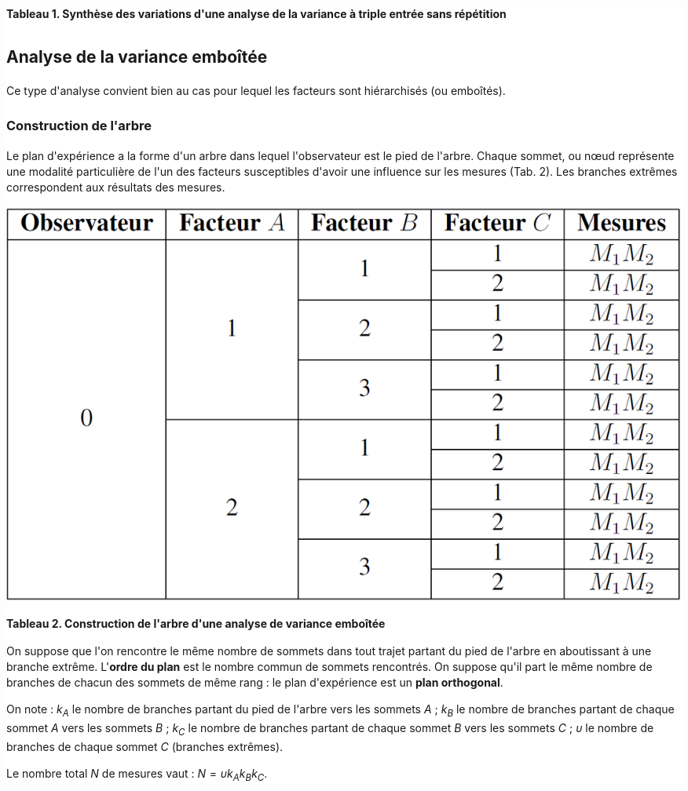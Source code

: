 **Tableau 1. Synthèse des variations d'une analyse de la variance à triple entrée sans répétition**

## Analyse de la variance emboîtée

Ce type d'analyse convient bien au cas pour lequel les facteurs sont hiérarchisés (ou emboîtés).

### Construction de l'arbre

Le plan d'expérience a la forme d'un arbre dans lequel l'observateur est le pied de l'arbre. Chaque sommet, ou nœud représente une modalité particulière de l'un des facteurs susceptibles d'avoir une influence sur les mesures (Tab. 2). Les branches extrêmes correspondent aux résultats des mesures.

![](./IMG/ANOVA-orthogonale-Tableau-2.png "Construction de l'arbre d'une analyse de variance emboîtée")

**Tableau 2. Construction de l'arbre d'une analyse de variance emboîtée**

On suppose que l'on rencontre le même nombre de sommets dans tout trajet partant du pied de l'arbre en aboutissant à une branche extrême. L'**ordre du plan** est le nombre commun de sommets rencontrés. On suppose qu'il part le même nombre de branches de chacun des sommets de même rang : le plan d'expérience est un **plan orthogonal**.

On note : $k_A$ le nombre de branches partant du pied de l'arbre vers les sommets $A$ ; $k_B$ le nombre de branches partant de chaque sommet $A$ vers les sommets $B$ ; $k_C$ le nombre de branches partant de chaque sommet $B$ vers les sommets $C$ ; $\upsilon$ le nombre de branches de chaque sommet $C$ (branches extrêmes).

Le nombre total $N$ de mesures vaut : $N = \upsilon k_A k_B k_C$.
